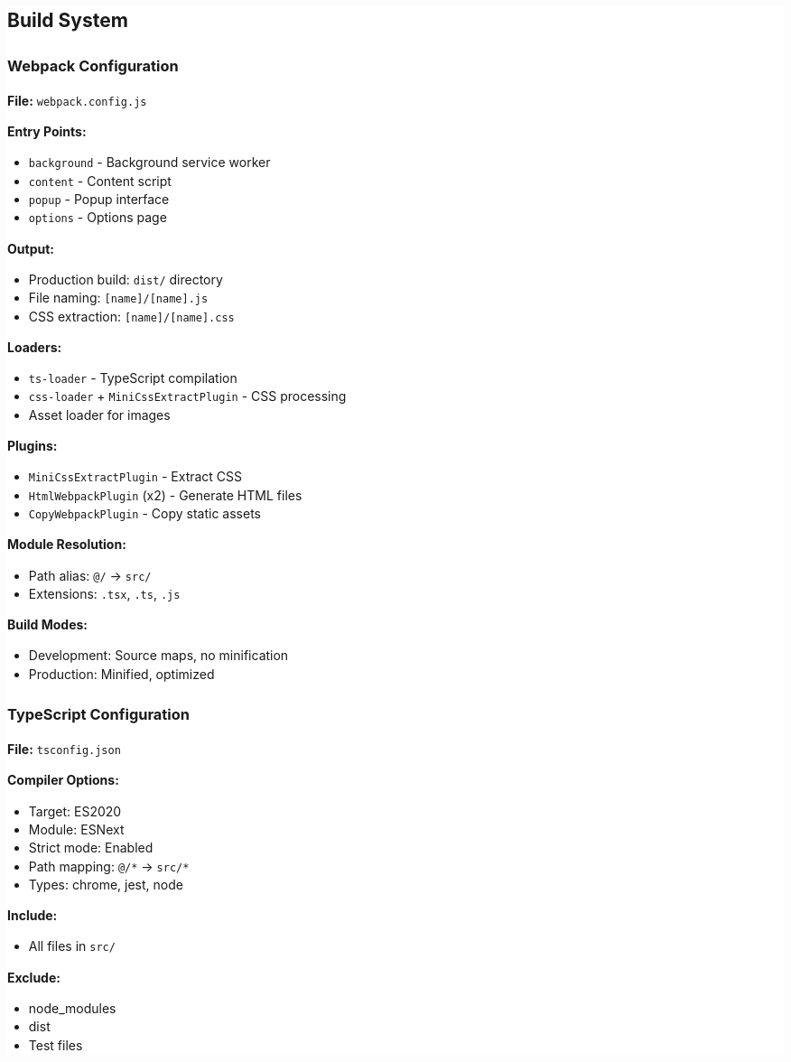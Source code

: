 
## Build System

### Webpack Configuration

**File:** `webpack.config.js`

**Entry Points:**
- `background` - Background service worker
- `content` - Content script
- `popup` - Popup interface
- `options` - Options page

**Output:**
- Production build: `dist/` directory
- File naming: `[name]/[name].js`
- CSS extraction: `[name]/[name].css`

**Loaders:**
- `ts-loader` - TypeScript compilation
- `css-loader` + `MiniCssExtractPlugin` - CSS processing
- Asset loader for images

**Plugins:**
- `MiniCssExtractPlugin` - Extract CSS
- `HtmlWebpackPlugin` (x2) - Generate HTML files
- `CopyWebpackPlugin` - Copy static assets

**Module Resolution:**
- Path alias: `@/` → `src/`
- Extensions: `.tsx`, `.ts`, `.js`

**Build Modes:**
- Development: Source maps, no minification
- Production: Minified, optimized

### TypeScript Configuration

**File:** `tsconfig.json`

**Compiler Options:**
- Target: ES2020
- Module: ESNext
- Strict mode: Enabled
- Path mapping: `@/*` → `src/*`
- Types: chrome, jest, node

**Include:**
- All files in `src/`

**Exclude:**
- node_modules
- dist
- Test files
